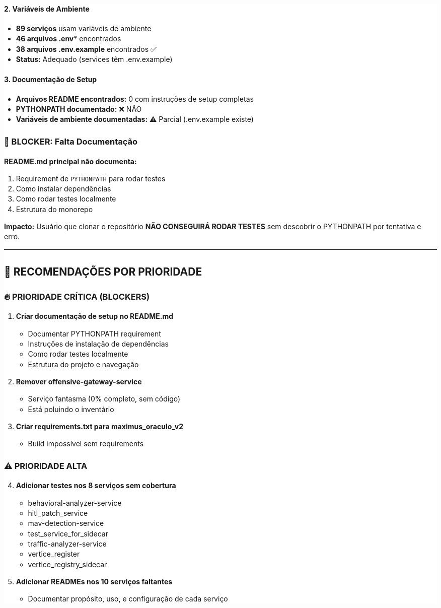 #### 2. Variáveis de Ambiente
- **89 serviços** usam variáveis de ambiente
- **46 arquivos .env*** encontrados
- **38 arquivos .env.example** encontrados ✅
- **Status:** Adequado (services têm .env.example)

#### 3. Documentação de Setup
- **Arquivos README encontrados:** 0 com instruções de setup completas
- **PYTHONPATH documentado:** ❌ NÃO
- **Variáveis de ambiente documentadas:** ⚠️ Parcial (.env.example existe)

### 🔴 BLOCKER: Falta Documentação

**README.md principal não documenta:**
1. Requirement de `PYTHONPATH` para rodar testes
2. Como instalar dependências
3. Como rodar testes localmente
4. Estrutura do monorepo

**Impacto:** Usuário que clonar o repositório **NÃO CONSEGUIRÁ RODAR TESTES** sem descobrir o PYTHONPATH por tentativa e erro.

---

## 🎯 RECOMENDAÇÕES POR PRIORIDADE

### 🔥 PRIORIDADE CRÍTICA (BLOCKERS)

1. **Criar documentação de setup no README.md**
   - Documentar PYTHONPATH requirement
   - Instruções de instalação de dependências
   - Como rodar testes localmente
   - Estrutura do projeto e navegação

2. **Remover offensive-gateway-service**
   - Serviço fantasma (0% completo, sem código)
   - Está poluindo o inventário

3. **Criar requirements.txt para maximus_oraculo_v2**
   - Build impossível sem requirements

### ⚠️ PRIORIDADE ALTA

4. **Adicionar testes nos 8 serviços sem cobertura**
   - behavioral-analyzer-service
   - hitl_patch_service
   - mav-detection-service
   - test_service_for_sidecar
   - traffic-analyzer-service
   - vertice_register
   - vertice_registry_sidecar

5. **Adicionar READMEs nos 10 serviços faltantes**
   - Documentar propósito, uso, e configuração de cada serviço

